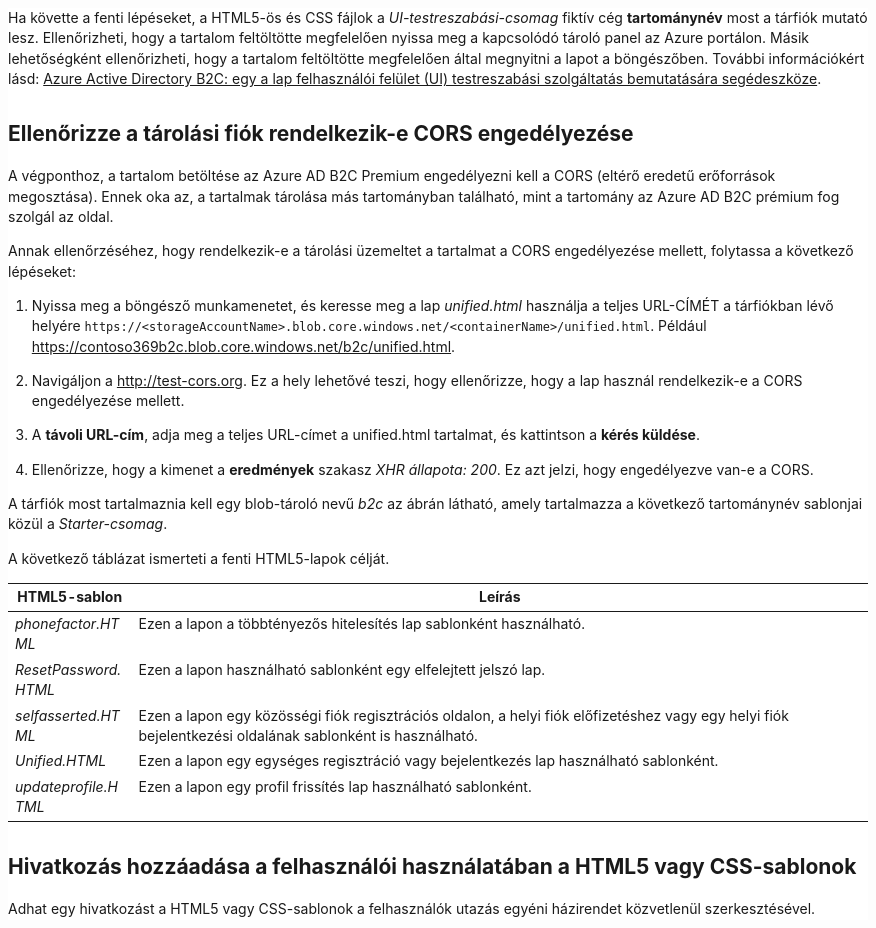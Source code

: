 Ha követte a fenti lépéseket, a HTML5-ös és CSS fájlok a *UI-testreszabási-csomag* fiktív cég **tartománynév** most a tárfiók mutató lesz.  Ellenőrizheti, hogy a tartalom feltöltötte megfelelően nyissa meg a kapcsolódó tároló panel az Azure portálon. Másik lehetőségként ellenőrizheti, hogy a tartalom feltöltötte megfelelően által megnyitni a lapot a böngészőben. További információkért lásd: [Azure Active Directory B2C: egy a lap felhasználói felület (UI) testreszabási szolgáltatás bemutatására segédeszköze](active-directory-b2c-reference-ui-customization-helper-tool.md).

## <a name="ensure-the-storage-account-has-cors-enabled"></a>Ellenőrizze a tárolási fiók rendelkezik-e CORS engedélyezése

A végponthoz, a tartalom betöltése az Azure AD B2C Premium engedélyezni kell a CORS (eltérő eredetű erőforrások megosztása). Ennek oka az, a tartalmak tárolása más tartományban található, mint a tartomány az Azure AD B2C prémium fog szolgál az oldal.

Annak ellenőrzéséhez, hogy rendelkezik-e a tárolási üzemeltet a tartalmat a CORS engedélyezése mellett, folytassa a következő lépéseket:

1. Nyissa meg a böngésző munkamenetet, és keresse meg a lap *unified.html* használja a teljes URL-CÍMÉT a tárfiókban lévő helyére `https://<storageAccountName>.blob.core.windows.net/<containerName>/unified.html`. Például https://contoso369b2c.blob.core.windows.net/b2c/unified.html.
2. Navigáljon a http://test-cors.org. Ez a hely lehetővé teszi, hogy ellenőrizze, hogy a lap használ rendelkezik-e a CORS engedélyezése mellett.  


3. A **távoli URL-cím**, adja meg a teljes URL-címet a unified.html tartalmat, és kattintson a **kérés küldése**.
4. Ellenőrizze, hogy a kimenet a **eredmények** szakasz *XHR állapota: 200*. Ez azt jelzi, hogy engedélyezve van-e a CORS.

A tárfiók most tartalmaznia kell egy blob-tároló nevű *b2c* az ábrán látható, amely tartalmazza a következő tartománynév sablonjai közül a *Starter-csomag*.



A következő táblázat ismerteti a fenti HTML5-lapok célját.

| HTML5-sablon | Leírás |
|----------------|-------------|
| *phonefactor.HTML* | Ezen a lapon a többtényezős hitelesítés lap sablonként használható. |
| *ResetPassword.HTML* | Ezen a lapon használható sablonként egy elfelejtett jelszó lap. |
| *selfasserted.HTML* | Ezen a lapon egy közösségi fiók regisztrációs oldalon, a helyi fiók előfizetéshez vagy egy helyi fiók bejelentkezési oldalának sablonként is használható. |
| *Unified.HTML* | Ezen a lapon egy egységes regisztráció vagy bejelentkezés lap használható sablonként. |
| *updateprofile.HTML* | Ezen a lapon egy profil frissítés lap használható sablonként. |

## <a name="add-a-link-to-your-html5css-templates-to-your-user-journey"></a>Hivatkozás hozzáadása a felhasználói használatában a HTML5 vagy CSS-sablonok

Adhat egy hivatkozást a HTML5 vagy CSS-sablonok a felhasználók utazás egyéni házirendet közvetlenül szerkesztésével.
